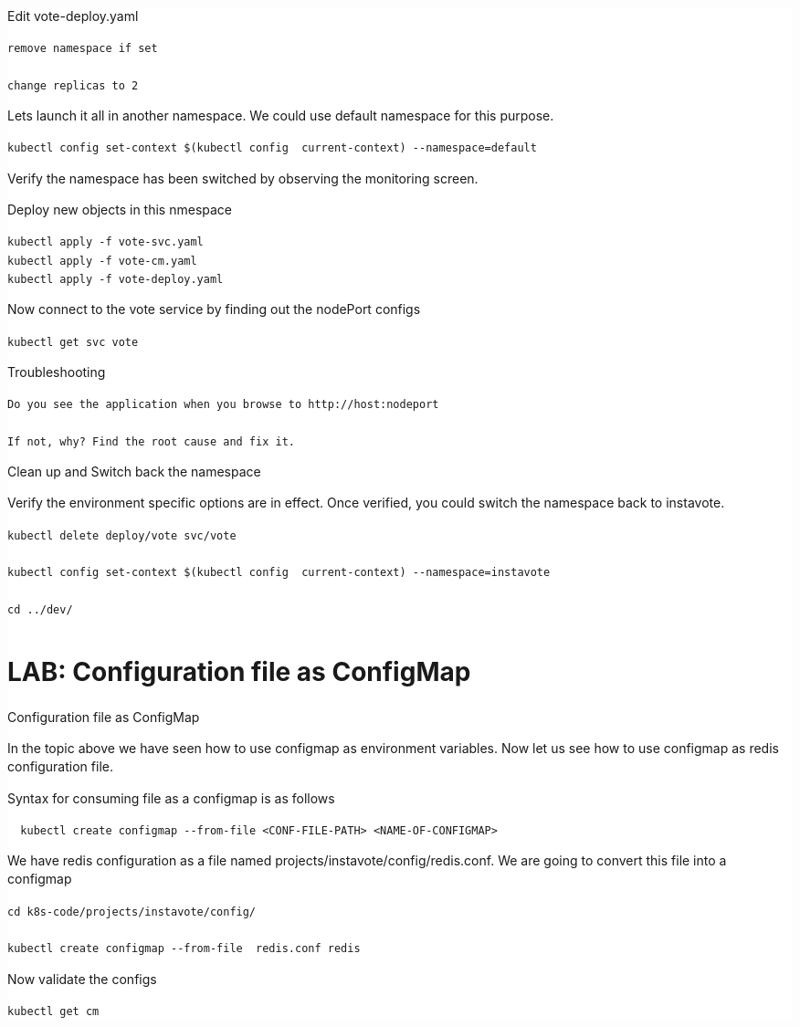 Edit vote-deploy.yaml

    remove namespace if set

    change replicas to 2

Lets launch it all in another namespace. We could use default namespace for this purpose.

    kubectl config set-context $(kubectl config  current-context) --namespace=default

Verify the namespace has been switched by observing the monitoring screen.

Deploy new objects in this nmespace

    kubectl apply -f vote-svc.yaml
    kubectl apply -f vote-cm.yaml
    kubectl apply -f vote-deploy.yaml
     

Now connect to the vote service by finding out the nodePort configs

    kubectl get svc vote
     

Troubleshooting

    Do you see the application when you browse to http://host:nodeport

    If not, why? Find the root cause and fix it.

Clean up and Switch back the namespace

Verify the environment specific options are in effect. Once verified, you could switch the namespace back to instavote.

    kubectl delete deploy/vote svc/vote
     
    kubectl config set-context $(kubectl config  current-context) --namespace=instavote
     
    cd ../dev/


# LAB: Configuration file as ConfigMap
Configuration file as ConfigMap


In the topic above we have seen how to use configmap as environment variables. Now let us see how to use configmap as redis configuration file.

Syntax for consuming file as a configmap is as follows

      kubectl create configmap --from-file <CONF-FILE-PATH> <NAME-OF-CONFIGMAP>

We have redis configuration as a file named projects/instavote/config/redis.conf. We are going to convert this file into a configmap

    cd k8s-code/projects/instavote/config/
     
    kubectl create configmap --from-file  redis.conf redis

Now validate the configs

    kubectl get cm
     